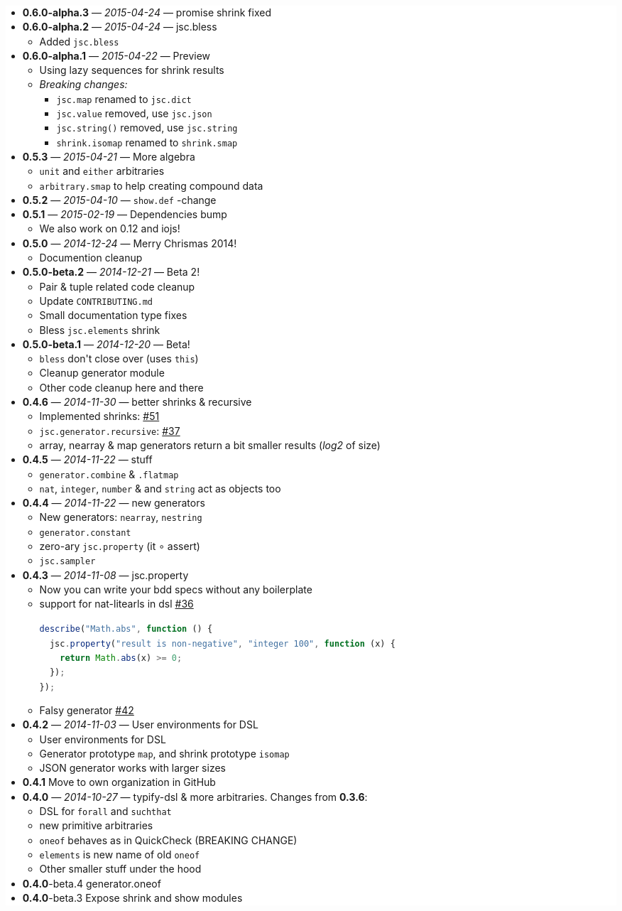 - **0.6.0-alpha.3** &mdash; *2015-04-24* &mdash; promise shrink fixed
- **0.6.0-alpha.2** &mdash; *2015-04-24* &mdash; jsc.bless
    - Added `jsc.bless`
- **0.6.0-alpha.1** &mdash; *2015-04-22* &mdash; Preview
    - Using lazy sequences for shrink results
    - *Breaking changes:*
         - `jsc.map` renamed to `jsc.dict`
         - `jsc.value` removed, use `jsc.json`
         - `jsc.string()` removed, use `jsc.string`
         - `shrink.isomap` renamed to `shrink.smap`
- **0.5.3** &mdash; *2015-04-21* &mdash; More algebra
    - `unit` and `either` arbitraries
    - `arbitrary.smap` to help creating compound data
- **0.5.2** &mdash; *2015-04-10* &mdash; `show.def` -change
- **0.5.1** &mdash; *2015-02-19* &mdash; Dependencies bump
    - We also work on 0.12 and iojs!
- **0.5.0** &mdash; *2014-12-24* &mdash; Merry Chrismas 2014!
    - Documention cleanup
- **0.5.0-beta.2** &mdash; *2014-12-21* &mdash; Beta 2!
    - Pair &amp; tuple related code cleanup
    - Update `CONTRIBUTING.md`
    - Small documentation type fixes
    - Bless `jsc.elements` shrink
- **0.5.0-beta.1** &mdash; *2014-12-20* &mdash; Beta!
    - `bless` don't close over (uses `this`)
    - Cleanup generator module
    - Other code cleanup here and there
- **0.4.6** &mdash; *2014-11-30*  &mdash; better shrinks &amp; recursive
    - Implemented shrinks: [#51](https://github.com/jsverify/jsverify/issues/51)
    - `jsc.generator.recursive`: [#37](https://github.com/jsverify/jsverify/issues/37)
    - array, nearray &amp; map generators return a bit smaller results (*log2* of size)
- **0.4.5** &mdash; *2014-11-22*  &mdash; stuff
    - `generator.combine` &amp; `.flatmap`
    - `nat`, `integer`, `number` &amp; and `string` act as objects too
- **0.4.4** &mdash; *2014-11-22*  &mdash; new generators
    - New generators: `nearray`, `nestring`
    - `generator.constant`
    - zero-ary `jsc.property` (it ∘ assert)
    - `jsc.sampler`
- **0.4.3** &mdash; *2014-11-08*  &mdash; jsc.property
    - Now you can write your bdd specs without any boilerplate
    - support for nat-litearls in dsl [#36](https://github.com/jsverify/jsverify/issues/36)
        ```js
        describe("Math.abs", function () {
          jsc.property("result is non-negative", "integer 100", function (x) {
            return Math.abs(x) >= 0;
          });
        });
        ```
    - Falsy generator [#42](https://github.com/jsverify/jsverify/issues/42)
- **0.4.2** &mdash; *2014-11-03*  &mdash; User environments for DSL
    - User environments for DSL
    - Generator prototype `map`, and shrink prototype `isomap`
    - JSON generator works with larger sizes
- **0.4.1** Move to own organization in GitHub
- **0.4.0**  &mdash; *2014-10-27*  &mdash; typify-dsl &amp; more arbitraries.
    Changes from **0.3.6**:
    - DSL for `forall` and `suchthat`
    - new primitive arbitraries
    - `oneof` behaves as in QuickCheck (BREAKING CHANGE)
    - `elements` is new name of old `oneof`
    - Other smaller stuff under the hood
- **0.4.0**-beta.4 generator.oneof
- **0.4.0**-beta.3 Expose shrink and show modules